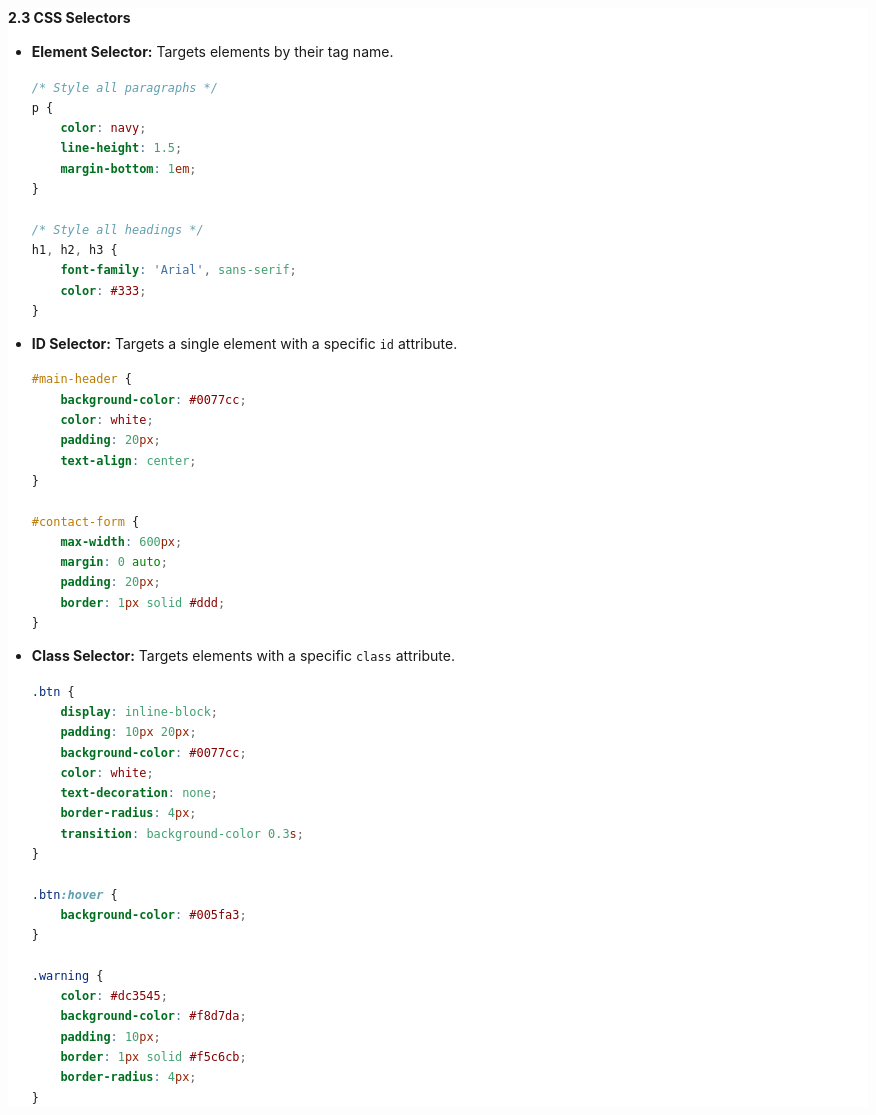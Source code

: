 **2.3 CSS Selectors**

*   **Element Selector:** Targets elements by their tag name.
    ```css
    /* Style all paragraphs */
    p {
        color: navy;
        line-height: 1.5;
        margin-bottom: 1em;
    }

    /* Style all headings */
    h1, h2, h3 {
        font-family: 'Arial', sans-serif;
        color: #333;
    }
    ```

*   **ID Selector:** Targets a single element with a specific `id` attribute.
    ```css
    #main-header {
        background-color: #0077cc;
        color: white;
        padding: 20px;
        text-align: center;
    }

    #contact-form {
        max-width: 600px;
        margin: 0 auto;
        padding: 20px;
        border: 1px solid #ddd;
    }
    ```

*   **Class Selector:** Targets elements with a specific `class` attribute.
    ```css
    .btn {
        display: inline-block;
        padding: 10px 20px;
        background-color: #0077cc;
        color: white;
        text-decoration: none;
        border-radius: 4px;
        transition: background-color 0.3s;
    }

    .btn:hover {
        background-color: #005fa3;
    }

    .warning {
        color: #dc3545;
        background-color: #f8d7da;
        padding: 10px;
        border: 1px solid #f5c6cb;
        border-radius: 4px;
    }
    ```
